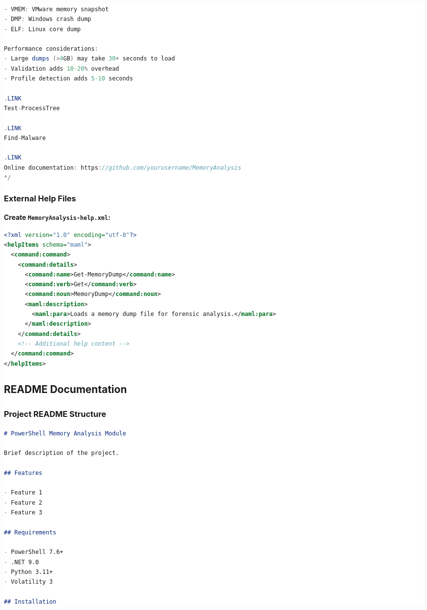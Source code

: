 ```csharp
- VMEM: VMware memory snapshot
- DMP: Windows crash dump
- ELF: Linux core dump

Performance considerations:
- Large dumps (>4GB) may take 30+ seconds to load
- Validation adds 10-20% overhead
- Profile detection adds 5-10 seconds

.LINK
Test-ProcessTree

.LINK
Find-Malware

.LINK
Online documentation: https://github.com/yourusername/MemoryAnalysis
*/
```

### External Help Files

**Create `MemoryAnalysis-help.xml`:**

```xml
<?xml version="1.0" encoding="utf-8"?>
<helpItems schema="maml">
  <command:command>
    <command:details>
      <command:name>Get-MemoryDump</command:name>
      <command:verb>Get</command:verb>
      <command:noun>MemoryDump</command:noun>
      <maml:description>
        <maml:para>Loads a memory dump file for forensic analysis.</maml:para>
      </maml:description>
    </command:details>
    <!-- Additional help content -->
  </command:command>
</helpItems>
```

## README Documentation

### Project README Structure

```markdown
# PowerShell Memory Analysis Module

Brief description of the project.

## Features

- Feature 1
- Feature 2
- Feature 3

## Requirements

- PowerShell 7.6+
- .NET 9.0
- Python 3.11+
- Volatility 3

## Installation
```